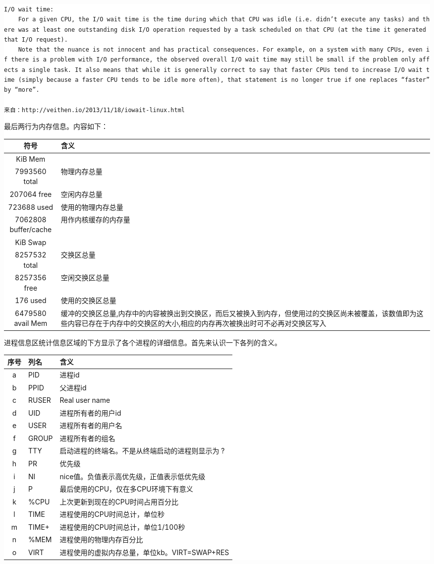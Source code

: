 ```
I/O wait time:
    For a given CPU, the I/O wait time is the time during which that CPU was idle (i.e. didn’t execute any tasks) and there was at least one outstanding disk I/O operation requested by a task scheduled on that CPU (at the time it generated that I/O request).
    Note that the nuance is not innocent and has practical consequences. For example, on a system with many CPUs, even if there is a problem with I/O performance, the observed overall I/O wait time may still be small if the problem only affects a single task. It also means that while it is generally correct to say that faster CPUs tend to increase I/O wait time (simply because a faster CPU tends to be idle more often), that statement is no longer true if one replaces “faster” by “more”.

来自：http://veithen.io/2013/11/18/iowait-linux.html
```

最后两行为内存信息。内容如下：

| 符号                   | 含义                                                                                           |
|:--------------------:|:-------------------------------------------------------------------------------------------- |
| KiB Mem              |                                                                                              |
| 7993560 total        | 物理内存总量                                                                                       |
| 207064 free          | 空闲内存总量                                                                                       |
| 723688 used          | 使用的物理内存总量                                                                                    |
| 7062808 buffer/cache | 用作内核缓存的内存量                                                                                   |
| KiB Swap             |                                                                                              |
| 8257532 total        | 交换区总量                                                                                        |
| 8257356 free         | 空闲交换区总量                                                                                      |
| 176 used             | 使用的交换区总量                                                                                     |
| 6479580  avail Mem   | 缓冲的交换区总量,内存中的内容被换出到交换区，而后又被换入到内存，但使用过的交换区尚未被覆盖，该数值即为这些内容已存在于内存中的交换区的大小,相应的内存再次被换出时可不必再对交换区写入 |

进程信息区统计信息区域的下方显示了各个进程的详细信息。首先来认识一下各列的含义。

| 序号  | 列名      | 含义                                         |
|:---:|:------- |:------------------------------------------ |
| a   | PID     | 进程id                                       |
| b   | PPID    | 父进程id                                      |
| c   | RUSER   | Real user name                             |
| d   | UID     | 进程所有者的用户id                                 |
| e   | USER    | 进程所有者的用户名                                  |
| f   | GROUP   | 进程所有者的组名                                   |
| g   | TTY     | 启动进程的终端名。不是从终端启动的进程则显示为 ?                  |
| h   | PR      | 优先级                                        |
| i   | NI      | nice值。负值表示高优先级，正值表示低优先级                    |
| j   | P       | 最后使用的CPU，仅在多CPU环境下有意义                      |
| k   | %CPU    | 上次更新到现在的CPU时间占用百分比                         |
| l   | TIME    | 进程使用的CPU时间总计，单位秒                           |
| m   | TIME+   | 进程使用的CPU时间总计，单位1/100秒                      |
| n   | %MEM    | 进程使用的物理内存百分比                               |
| o   | VIRT    | 进程使用的虚拟内存总量，单位kb。VIRT=SWAP+RES             |